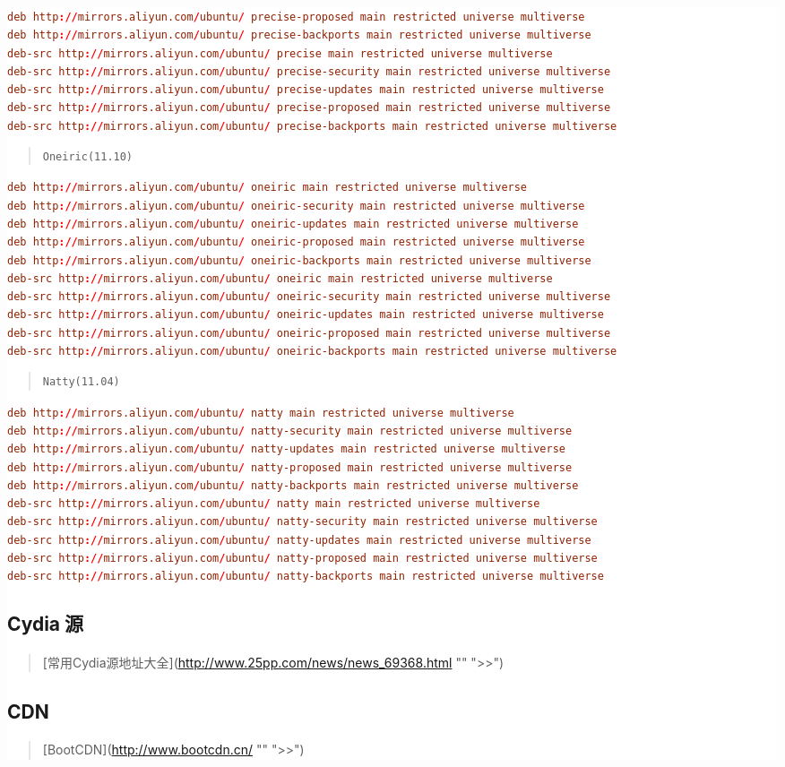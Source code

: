 ```conf
deb http://mirrors.aliyun.com/ubuntu/ precise-proposed main restricted universe multiverse
deb http://mirrors.aliyun.com/ubuntu/ precise-backports main restricted universe multiverse
deb-src http://mirrors.aliyun.com/ubuntu/ precise main restricted universe multiverse
deb-src http://mirrors.aliyun.com/ubuntu/ precise-security main restricted universe multiverse
deb-src http://mirrors.aliyun.com/ubuntu/ precise-updates main restricted universe multiverse
deb-src http://mirrors.aliyun.com/ubuntu/ precise-proposed main restricted universe multiverse
deb-src http://mirrors.aliyun.com/ubuntu/ precise-backports main restricted universe multiverse
```
>   `Oneiric(11.10)`
```conf
deb http://mirrors.aliyun.com/ubuntu/ oneiric main restricted universe multiverse
deb http://mirrors.aliyun.com/ubuntu/ oneiric-security main restricted universe multiverse
deb http://mirrors.aliyun.com/ubuntu/ oneiric-updates main restricted universe multiverse
deb http://mirrors.aliyun.com/ubuntu/ oneiric-proposed main restricted universe multiverse
deb http://mirrors.aliyun.com/ubuntu/ oneiric-backports main restricted universe multiverse
deb-src http://mirrors.aliyun.com/ubuntu/ oneiric main restricted universe multiverse
deb-src http://mirrors.aliyun.com/ubuntu/ oneiric-security main restricted universe multiverse
deb-src http://mirrors.aliyun.com/ubuntu/ oneiric-updates main restricted universe multiverse
deb-src http://mirrors.aliyun.com/ubuntu/ oneiric-proposed main restricted universe multiverse
deb-src http://mirrors.aliyun.com/ubuntu/ oneiric-backports main restricted universe multiverse
```
>   `Natty(11.04)`
```conf
deb http://mirrors.aliyun.com/ubuntu/ natty main restricted universe multiverse
deb http://mirrors.aliyun.com/ubuntu/ natty-security main restricted universe multiverse
deb http://mirrors.aliyun.com/ubuntu/ natty-updates main restricted universe multiverse
deb http://mirrors.aliyun.com/ubuntu/ natty-proposed main restricted universe multiverse
deb http://mirrors.aliyun.com/ubuntu/ natty-backports main restricted universe multiverse
deb-src http://mirrors.aliyun.com/ubuntu/ natty main restricted universe multiverse
deb-src http://mirrors.aliyun.com/ubuntu/ natty-security main restricted universe multiverse
deb-src http://mirrors.aliyun.com/ubuntu/ natty-updates main restricted universe multiverse
deb-src http://mirrors.aliyun.com/ubuntu/ natty-proposed main restricted universe multiverse
deb-src http://mirrors.aliyun.com/ubuntu/ natty-backports main restricted universe multiverse
```


## Cydia 源

>   [常用Cydia源地址大全](http://www.25pp.com/news/news_69368.html "" ">>")

## CDN

>   [BootCDN](http://www.bootcdn.cn/ "" ">>")
